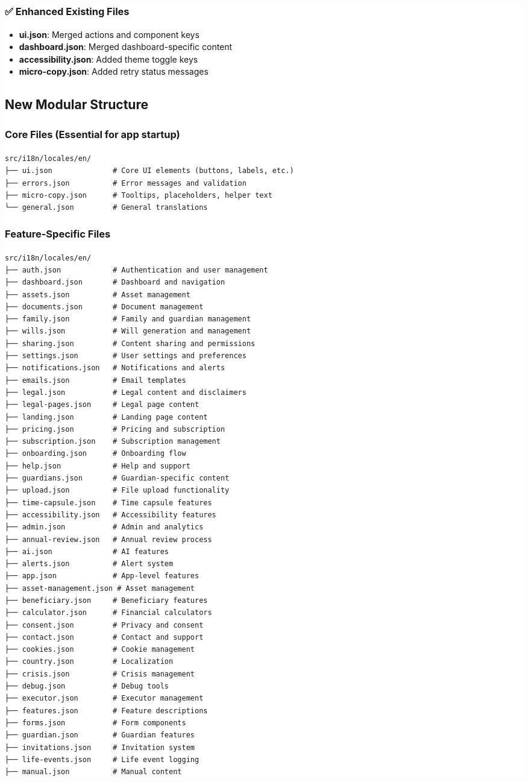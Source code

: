 ### ✅ **Enhanced Existing Files**
- **ui.json**: Merged actions and component keys
- **dashboard.json**: Merged dashboard-specific content
- **accessibility.json**: Added theme toggle keys
- **micro-copy.json**: Added retry status messages

## New Modular Structure

### Core Files (Essential for app startup)
```
src/i18n/locales/en/
├── ui.json              # Core UI elements (buttons, labels, etc.)
├── errors.json          # Error messages and validation
├── micro-copy.json      # Tooltips, placeholders, helper text
└── general.json         # General translations
```

### Feature-Specific Files
```
src/i18n/locales/en/
├── auth.json            # Authentication and user management
├── dashboard.json       # Dashboard and navigation
├── assets.json          # Asset management
├── documents.json       # Document management
├── family.json          # Family and guardian management
├── wills.json           # Will generation and management
├── sharing.json         # Content sharing and permissions
├── settings.json        # User settings and preferences
├── notifications.json   # Notifications and alerts
├── emails.json          # Email templates
├── legal.json           # Legal content and disclaimers
├── legal-pages.json     # Legal page content
├── landing.json         # Landing page content
├── pricing.json         # Pricing and subscription
├── subscription.json    # Subscription management
├── onboarding.json      # Onboarding flow
├── help.json            # Help and support
├── guardians.json       # Guardian-specific content
├── upload.json          # File upload functionality
├── time-capsule.json    # Time capsule features
├── accessibility.json   # Accessibility features
├── admin.json           # Admin and analytics
├── annual-review.json   # Annual review process
├── ai.json              # AI features
├── alerts.json          # Alert system
├── app.json             # App-level features
├── asset-management.json # Asset management
├── beneficiary.json     # Beneficiary features
├── calculator.json      # Financial calculators
├── consent.json         # Privacy and consent
├── contact.json         # Contact and support
├── cookies.json         # Cookie management
├── country.json         # Localization
├── crisis.json          # Crisis management
├── debug.json           # Debug tools
├── executor.json        # Executor management
├── features.json        # Feature descriptions
├── forms.json           # Form components
├── guardian.json        # Guardian features
├── invitations.json     # Invitation system
├── life-events.json     # Life event logging
├── manual.json          # Manual content
```